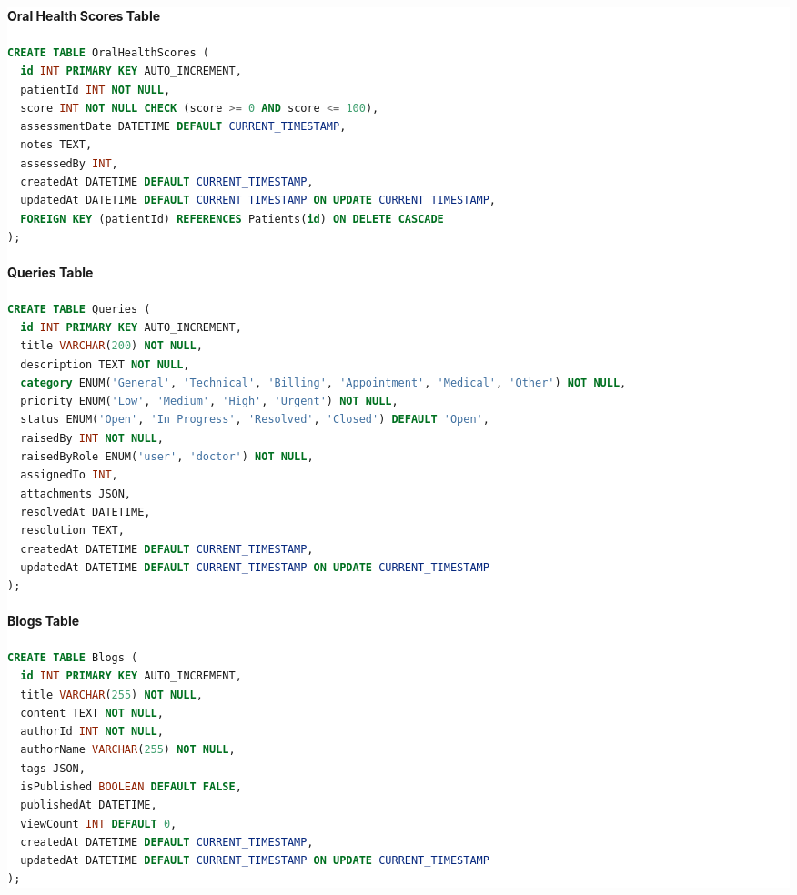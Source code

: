 #### Oral Health Scores Table
```sql
CREATE TABLE OralHealthScores (
  id INT PRIMARY KEY AUTO_INCREMENT,
  patientId INT NOT NULL,
  score INT NOT NULL CHECK (score >= 0 AND score <= 100),
  assessmentDate DATETIME DEFAULT CURRENT_TIMESTAMP,
  notes TEXT,
  assessedBy INT,
  createdAt DATETIME DEFAULT CURRENT_TIMESTAMP,
  updatedAt DATETIME DEFAULT CURRENT_TIMESTAMP ON UPDATE CURRENT_TIMESTAMP,
  FOREIGN KEY (patientId) REFERENCES Patients(id) ON DELETE CASCADE
);
```

#### Queries Table
```sql
CREATE TABLE Queries (
  id INT PRIMARY KEY AUTO_INCREMENT,
  title VARCHAR(200) NOT NULL,
  description TEXT NOT NULL,
  category ENUM('General', 'Technical', 'Billing', 'Appointment', 'Medical', 'Other') NOT NULL,
  priority ENUM('Low', 'Medium', 'High', 'Urgent') NOT NULL,
  status ENUM('Open', 'In Progress', 'Resolved', 'Closed') DEFAULT 'Open',
  raisedBy INT NOT NULL,
  raisedByRole ENUM('user', 'doctor') NOT NULL,
  assignedTo INT,
  attachments JSON,
  resolvedAt DATETIME,
  resolution TEXT,
  createdAt DATETIME DEFAULT CURRENT_TIMESTAMP,
  updatedAt DATETIME DEFAULT CURRENT_TIMESTAMP ON UPDATE CURRENT_TIMESTAMP
);
```

#### Blogs Table
```sql
CREATE TABLE Blogs (
  id INT PRIMARY KEY AUTO_INCREMENT,
  title VARCHAR(255) NOT NULL,
  content TEXT NOT NULL,
  authorId INT NOT NULL,
  authorName VARCHAR(255) NOT NULL,
  tags JSON,
  isPublished BOOLEAN DEFAULT FALSE,
  publishedAt DATETIME,
  viewCount INT DEFAULT 0,
  createdAt DATETIME DEFAULT CURRENT_TIMESTAMP,
  updatedAt DATETIME DEFAULT CURRENT_TIMESTAMP ON UPDATE CURRENT_TIMESTAMP
);
```
